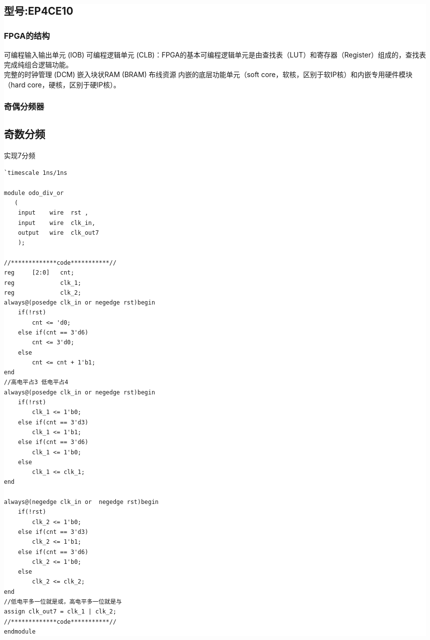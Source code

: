 ## 型号:EP4CE10
### FPGA的结构
可编程输入输出单元 (IOB)
可编程逻辑单元 (CLB)：FPGA的基本可编程逻辑单元是由查找表（LUT）和寄存器（Register）组成的，查找表完成纯组合逻辑功能。  
完整的时钟管理 (DCM)
嵌入块状RAM (BRAM)
布线资源
内嵌的底层功能单元（soft core，软核，区别于软IP核）和内嵌专用硬件模块（hard core，硬核，区别于硬IP核）。
### 奇偶分频器
## 奇数分频
实现7分频
```
`timescale 1ns/1ns

module odo_div_or
   (
    input    wire  rst ,
    input    wire  clk_in,
    output   wire  clk_out7
    );

//*************code***********//
reg     [2:0]   cnt;
reg             clk_1;
reg             clk_2;
always@(posedge clk_in or negedge rst)begin
    if(!rst)
        cnt <= 'd0;
    else if(cnt == 3'd6)
        cnt <= 3'd0;
    else
        cnt <= cnt + 1'b1;
end
//高电平占3 低电平占4
always@(posedge clk_in or negedge rst)begin
    if(!rst)
        clk_1 <= 1'b0;
    else if(cnt == 3'd3)
        clk_1 <= 1'b1;
    else if(cnt == 3'd6)
        clk_1 <= 1'b0;
    else
        clk_1 <= clk_1;
end

always@(negedge clk_in or  negedge rst)begin
    if(!rst)
        clk_2 <= 1'b0;
    else if(cnt == 3'd3)
        clk_2 <= 1'b1;
    else if(cnt == 3'd6)
        clk_2 <= 1'b0;
    else
        clk_2 <= clk_2;
end
//低电平多一位就是或，高电平多一位就是与
assign clk_out7 = clk_1 | clk_2;
//*************code***********//
endmodule
```